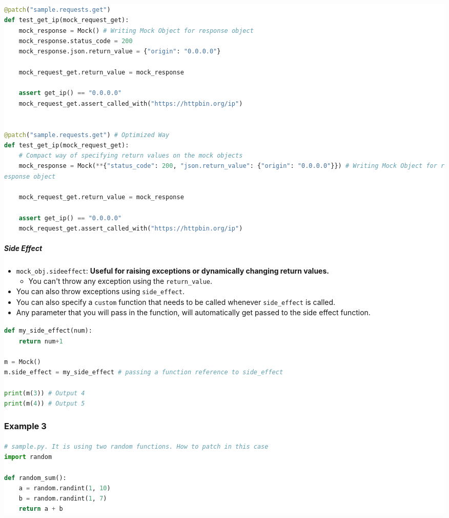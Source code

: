 ```python
@patch("sample.requests.get")
def test_get_ip(mock_request_get):
    mock_response = Mock() # Writing Mock Object for response object
    mock_response.status_code = 200
    mock_response.json.return_value = {"origin": "0.0.0.0"}

    mock_request_get.return_value = mock_response

    assert get_ip() == "0.0.0.0"
    mock_request_get.assert_called_with("https://httpbin.org/ip")


@patch("sample.requests.get") # Optimized Way
def test_get_ip(mock_request_get):
    # Compact way of specifying return values on the mock objects
    mock_response = Mock(**{"status_code": 200, "json.return_value": {"origin": "0.0.0.0"}}) # Writing Mock Object for response object

    mock_request_get.return_value = mock_response

    assert get_ip() == "0.0.0.0"
    mock_request_get.assert_called_with("https://httpbin.org/ip")
```

##### Side Effect
- `mock_obj.sideeffect`: **Useful for raising exceptions or dynamically changing return values.**
	- You can't throw any exception using the `return_value`.
- You can also throw exceptions using `side_effect`.
- You can also specify a `custom` function that needs to be called whenever `side_effect` is called.
- Any parameter that you will pass in the function, will automatically get passed to the side effect function.
```python
def my_side_effect(num):
	return num+1

m = Mock()
m.side_effect = my_side_effect # passing a function reference to side_effect

print(m(3)) # Output 4
print(m(4)) # Output 5
```

### Example 3
```python
# sample.py. It is using two random functions. How to patch in this case
import random

def random_sum():
    a = random.randint(1, 10)
    b = random.randint(1, 7)
    return a + b
```

